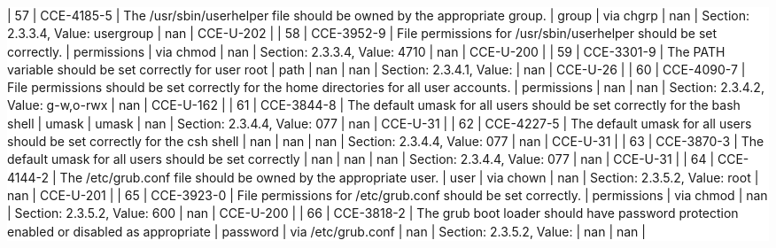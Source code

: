 |  57 | CCE-4185-5   | The /usr/sbin/userhelper file should be owned by the appropriate group.                                                                                                                     | group                                           | via chgrp                                                            |          nan | Section: 2.3.3.4, Value: usergroup                                    | nan                                                                                                        | CCE-U-202                 |
|  58 | CCE-3952-9   | File permissions for /usr/sbin/userhelper should be set correctly.                                                                                                                          | permissions                                     | via chmod                                                            |          nan | Section: 2.3.3.4, Value: 4710                                         | nan                                                                                                        | CCE-U-200                 |
|  59 | CCE-3301-9   | The PATH variable should be set correctly for user root                                                                                                                                     | path                                            | nan                                                                  |          nan | Section: 2.3.4.1, Value:                                              | nan                                                                                                        | CCE-U-26                  |
|  60 | CCE-4090-7   | File permissions should be set correctly for the home directories for all user accounts.                                                                                                    | permissions                                     | nan                                                                  |          nan | Section: 2.3.4.2, Value: g-w,o-rwx                                    | nan                                                                                                        | CCE-U-162                 |
|  61 | CCE-3844-8   | The default umask for all users should be set correctly for the bash shell                                                                                                                  | umask                                           | umask                                                                |          nan | Section: 2.3.4.4, Value: 077                                          | nan                                                                                                        | CCE-U-31                  |
|  62 | CCE-4227-5   | The default umask for all users should be set correctly for the csh shell                                                                                                                   | nan                                             | nan                                                                  |          nan | Section: 2.3.4.4, Value: 077                                          | nan                                                                                                        | CCE-U-31                  |
|  63 | CCE-3870-3   | The default umask for all users should be set correctly                                                                                                                                     | nan                                             | nan                                                                  |          nan | Section: 2.3.4.4, Value: 077                                          | nan                                                                                                        | CCE-U-31                  |
|  64 | CCE-4144-2   | The /etc/grub.conf file should be owned by the appropriate user.                                                                                                                            | user                                            | via chown                                                            |          nan | Section: 2.3.5.2, Value: root                                         | nan                                                                                                        | CCE-U-201                 |
|  65 | CCE-3923-0   | File permissions for /etc/grub.conf should be set correctly.                                                                                                                                | permissions                                     | via chmod                                                            |          nan | Section: 2.3.5.2, Value: 600                                          | nan                                                                                                        | CCE-U-200                 |
|  66 | CCE-3818-2   | The grub boot loader should have password protection enabled or disabled as appropriate                                                                                                     | password                                        | via /etc/grub.conf                                                   |          nan | Section: 2.3.5.2, Value:                                              | nan                                                                                                        | nan                       |